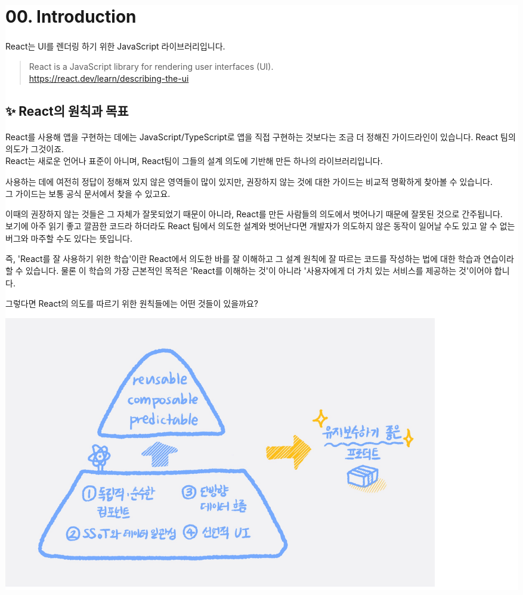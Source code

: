 # 00. Introduction

React는 UI를 렌더링 하기 위한 JavaScript 라이브러리입니다.      

> React is a JavaScript library for rendering user interfaces (UI).    
> https://react.dev/learn/describing-the-ui


## ✨ React의 원칙과 목표

React를 사용해 앱을 구현하는 데에는 JavaScript/TypeScript로 앱을 직접 구현하는 것보다는 조금 더 정해진 가이드라인이 있습니다. React 팀의 의도가 그것이죠.     
React는 새로운 언어나 표준이 아니며, React팀이 그들의 설계 의도에 기반해 만든 하나의 라이브러리입니다.      
    
사용하는 데에 여전히 정답이 정해져 있지 않은 영역들이 많이 있지만, 권장하지 않는 것에 대한 가이드는 비교적 명확하게 찾아볼 수 있습니다.     
그 가이드는 보통 공식 문서에서 찾을 수 있고요.     

이때의 권장하지 않는 것들은 그 자체가 잘못되었기 때문이 아니라, React를 만든 사람들의 의도에서 벗어나기 때문에 잘못된 것으로 간주됩니다.     
보기에 아주 읽기 좋고 깔끔한 코드라 하더라도 React 팀에서 의도한 설계와 벗어난다면 개발자가 의도하지 않은 동작이 일어날 수도 있고 알 수 없는 버그와 마주할 수도 있다는 뜻입니다.    
    
즉, 'React를 잘 사용하기 위한 학습'이란 React에서 의도한 바를 잘 이해하고 그 설계 원칙에 잘 따르는 코드를 작성하는 법에 대한 학습과 연습이라 할 수 있습니다. 물론 이 학습의 가장 근본적인 목적은 'React를 이해하는 것'이 아니라 '사용자에게 더 가치 있는 서비스를 제공하는 것'이어야 합니다.

그렇다면 React의 의도를 따르기 위한 원칙들에는 어떤 것들이 있을까요?    

<img src="../images/00-principles.jpg" width=720 />
